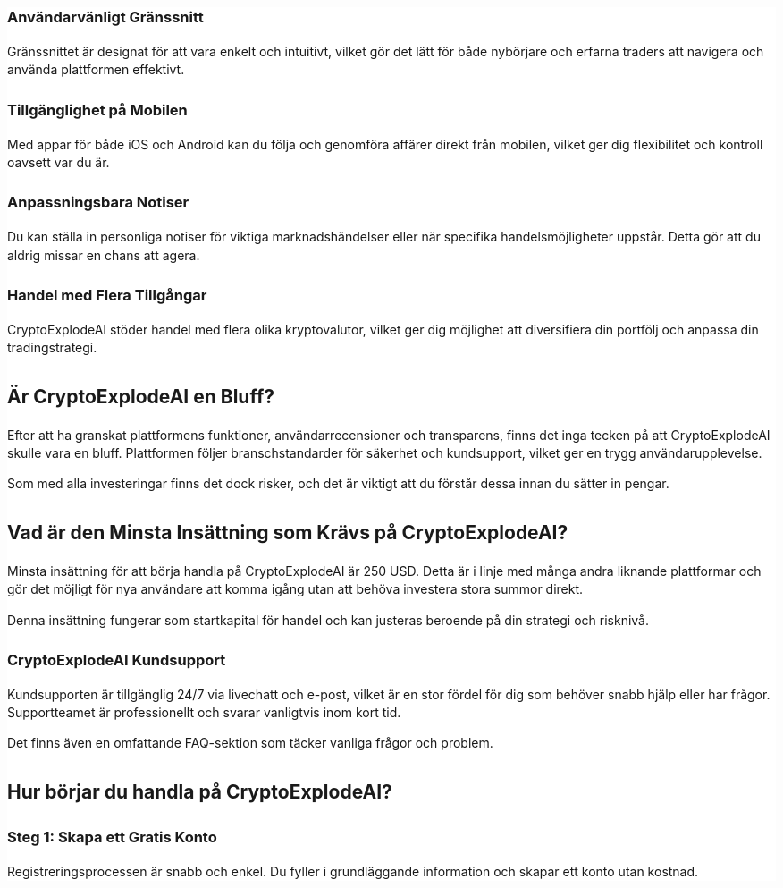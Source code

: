 ### Användarvänligt Gränssnitt

Gränssnittet är designat för att vara enkelt och intuitivt, vilket gör det lätt för både nybörjare och erfarna traders att navigera och använda plattformen effektivt.

### Tillgänglighet på Mobilen

Med appar för både iOS och Android kan du följa och genomföra affärer direkt från mobilen, vilket ger dig flexibilitet och kontroll oavsett var du är.

### Anpassningsbara Notiser

Du kan ställa in personliga notiser för viktiga marknadshändelser eller när specifika handelsmöjligheter uppstår. Detta gör att du aldrig missar en chans att agera.

### Handel med Flera Tillgångar

CryptoExplodeAI stöder handel med flera olika kryptovalutor, vilket ger dig möjlighet att diversifiera din portfölj och anpassa din tradingstrategi.

## Är CryptoExplodeAI en Bluff?

Efter att ha granskat plattformens funktioner, användarrecensioner och transparens, finns det inga tecken på att CryptoExplodeAI skulle vara en bluff. Plattformen följer branschstandarder för säkerhet och kundsupport, vilket ger en trygg användarupplevelse.

Som med alla investeringar finns det dock risker, och det är viktigt att du förstår dessa innan du sätter in pengar.

## Vad är den Minsta Insättning som Krävs på CryptoExplodeAI?

Minsta insättning för att börja handla på CryptoExplodeAI är 250 USD. Detta är i linje med många andra liknande plattformar och gör det möjligt för nya användare att komma igång utan att behöva investera stora summor direkt.

Denna insättning fungerar som startkapital för handel och kan justeras beroende på din strategi och risknivå.

### CryptoExplodeAI Kundsupport

Kundsupporten är tillgänglig 24/7 via livechatt och e-post, vilket är en stor fördel för dig som behöver snabb hjälp eller har frågor. Supportteamet är professionellt och svarar vanligtvis inom kort tid.

Det finns även en omfattande FAQ-sektion som täcker vanliga frågor och problem.

## Hur börjar du handla på CryptoExplodeAI?

### Steg 1: Skapa ett Gratis Konto

Registreringsprocessen är snabb och enkel. Du fyller i grundläggande information och skapar ett konto utan kostnad.
